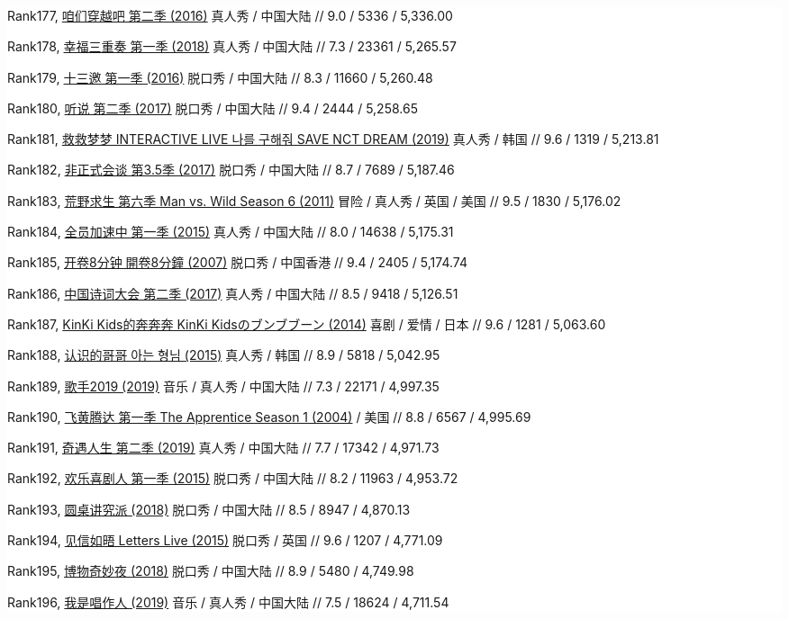 Rank177, [咱们穿越吧 第二季            (2016)](https://movie.douban.com/subject/26820672/)  真人秀 / 中国大陆 // 9.0 / 5336 / 5,336.00 

Rank178, [幸福三重奏 第一季            (2018)](https://movie.douban.com/subject/30253587/)  真人秀 / 中国大陆 // 7.3 / 23361 / 5,265.57 

Rank179, [十三邀 第一季            (2016)](https://movie.douban.com/subject/26801784/)  脱口秀 / 中国大陆 // 8.3 / 11660 / 5,260.48 

Rank180, [听说 第二季            (2017)](https://movie.douban.com/subject/26936443/)  脱口秀 / 中国大陆 // 9.4 / 2444 / 5,258.65 

Rank181, [救救梦梦 INTERACTIVE LIVE 나를 구해줘 SAVE NCT DREAM            (2019)](https://movie.douban.com/subject/33464080/)  真人秀 / 韩国 // 9.6 / 1319 / 5,213.81 

Rank182, [非正式会谈 第3.5季            (2017)](https://movie.douban.com/subject/27602135/)  脱口秀 / 中国大陆 // 8.7 / 7689 / 5,187.46 

Rank183, [荒野求生  第六季 Man vs. Wild Season 6            (2011)](https://movie.douban.com/subject/4306345/)  冒险 / 真人秀 / 英国 / 美国 // 9.5 / 1830 / 5,176.02 

Rank184, [全员加速中 第一季            (2015)](https://movie.douban.com/subject/26609475/)  真人秀 / 中国大陆 // 8.0 / 14638 / 5,175.31 

Rank185, [开卷8分钟 開卷8分鐘            (2007)](https://movie.douban.com/subject/26292731/)  脱口秀 / 中国香港 // 9.4 / 2405 / 5,174.74 

Rank186, [中国诗词大会 第二季            (2017)](https://movie.douban.com/subject/26963073/)  真人秀 / 中国大陆 // 8.5 / 9418 / 5,126.51 

Rank187, [KinKi Kids的奔奔奔 KinKi Kidsのブンブブーン            (2014)](https://movie.douban.com/subject/26043212/)  喜剧 / 爱情 / 日本 // 9.6 / 1281 / 5,063.60 

Rank188, [认识的哥哥 아는 형님            (2015)](https://movie.douban.com/subject/26705689/)  真人秀 / 韩国 // 8.9 / 5818 / 5,042.95 

Rank189, [歌手2019            (2019)](https://movie.douban.com/subject/30219698/)  音乐 / 真人秀 / 中国大陆 // 7.3 / 22171 / 4,997.35 

Rank190, [飞黄腾达  第一季 The Apprentice Season 1            (2004)](https://movie.douban.com/subject/3281018/)   / 美国 // 8.8 / 6567 / 4,995.69 

Rank191, [奇遇人生 第二季            (2019)](https://movie.douban.com/subject/34431570/)  真人秀 / 中国大陆 // 7.7 / 17342 / 4,971.73 

Rank192, [欢乐喜剧人 第一季            (2015)](https://movie.douban.com/subject/26362746/)  脱口秀 / 中国大陆 // 8.2 / 11963 / 4,953.72 

Rank193, [圆桌讲究派            (2018)](https://movie.douban.com/subject/30264953/)  脱口秀 / 中国大陆 // 8.5 / 8947 / 4,870.13 

Rank194, [见信如晤 Letters Live            (2015)](https://movie.douban.com/subject/26735533/)  脱口秀 / 英国 // 9.6 / 1207 / 4,771.09 

Rank195, [博物奇妙夜            (2018)](https://movie.douban.com/subject/30238104/)  脱口秀 / 中国大陆 // 8.9 / 5480 / 4,749.98 

Rank196, [我是唱作人            (2019)](https://movie.douban.com/subject/30473205/)  音乐 / 真人秀 / 中国大陆 // 7.5 / 18624 / 4,711.54 
